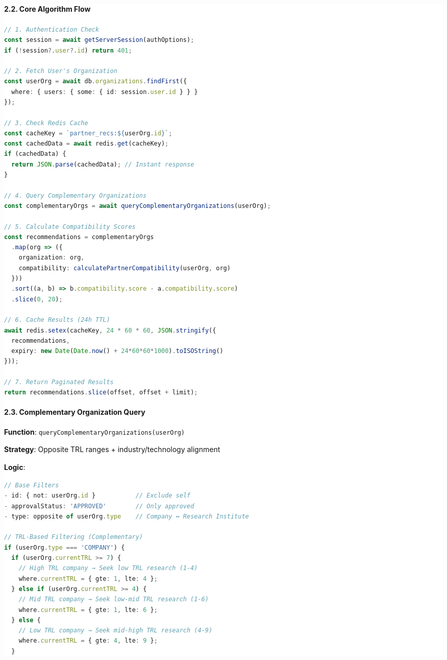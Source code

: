 #### 2.2. Core Algorithm Flow

```typescript
// 1. Authentication Check
const session = await getServerSession(authOptions);
if (!session?.user?.id) return 401;

// 2. Fetch User's Organization
const userOrg = await db.organizations.findFirst({
  where: { users: { some: { id: session.user.id } } }
});

// 3. Check Redis Cache
const cacheKey = `partner_recs:${userOrg.id}`;
const cachedData = await redis.get(cacheKey);
if (cachedData) {
  return JSON.parse(cachedData); // Instant response
}

// 4. Query Complementary Organizations
const complementaryOrgs = await queryComplementaryOrganizations(userOrg);

// 5. Calculate Compatibility Scores
const recommendations = complementaryOrgs
  .map(org => ({
    organization: org,
    compatibility: calculatePartnerCompatibility(userOrg, org)
  }))
  .sort((a, b) => b.compatibility.score - a.compatibility.score)
  .slice(0, 20);

// 6. Cache Results (24h TTL)
await redis.setex(cacheKey, 24 * 60 * 60, JSON.stringify({
  recommendations,
  expiry: new Date(Date.now() + 24*60*60*1000).toISOString()
}));

// 7. Return Paginated Results
return recommendations.slice(offset, offset + limit);
```

#### 2.3. Complementary Organization Query

**Function**: `queryComplementaryOrganizations(userOrg)`

**Strategy**: Opposite TRL ranges + industry/technology alignment

**Logic**:
```typescript
// Base Filters
- id: { not: userOrg.id }           // Exclude self
- approvalStatus: 'APPROVED'        // Only approved
- type: opposite of userOrg.type    // Company ↔ Research Institute

// TRL-Based Filtering (Complementary)
if (userOrg.type === 'COMPANY') {
  if (userOrg.currentTRL >= 7) {
    // High TRL company → Seek low TRL research (1-4)
    where.currentTRL = { gte: 1, lte: 4 };
  } else if (userOrg.currentTRL >= 4) {
    // Mid TRL company → Seek low-mid TRL research (1-6)
    where.currentTRL = { gte: 1, lte: 6 };
  } else {
    // Low TRL company → Seek mid-high TRL research (4-9)
    where.currentTRL = { gte: 4, lte: 9 };
  }
```
